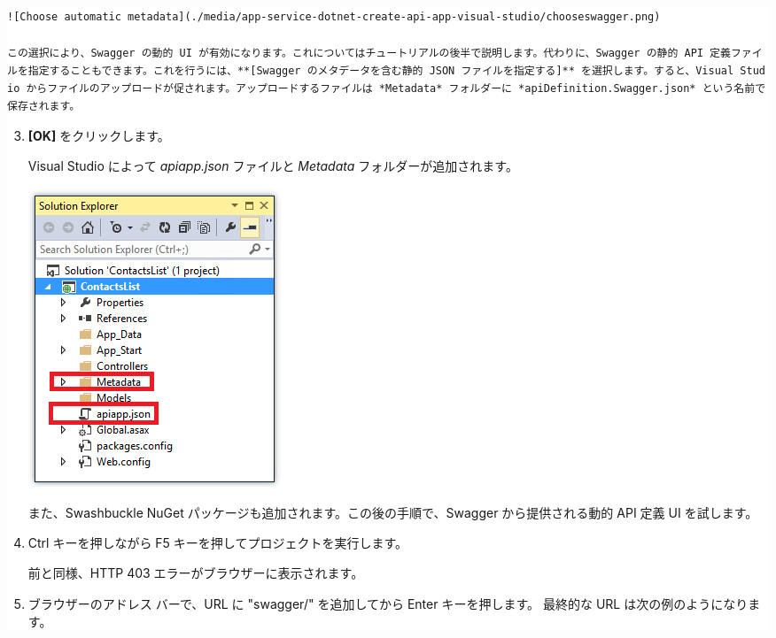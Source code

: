 	![Choose automatic metadata](./media/app-service-dotnet-create-api-app-visual-studio/chooseswagger.png)

	この選択により、Swagger の動的 UI が有効になります。これについてはチュートリアルの後半で説明します。代わりに、Swagger の静的 API 定義ファイルを指定することもできます。これを行うには、**[Swagger のメタデータを含む静的 JSON ファイルを指定する]** を選択します。すると、Visual Studio からファイルのアップロードが促されます。アップロードするファイルは *Metadata* フォルダーに *apiDefinition.Swagger.json* という名前で保存されます。

3. **[OK]** をクリックします。

	Visual Studio によって *apiapp.json* ファイルと *Metadata* フォルダーが追加されます。

	![API App files in Solution Explorer](./media/app-service-dotnet-create-api-app-visual-studio/metadatainse.png)

	また、Swashbuckle NuGet パッケージも追加されます。この後の手順で、Swagger から提供される動的 API 定義 UI を試します。 

6. Ctrl キーを押しながら F5 キーを押してプロジェクトを実行します。

	前と同様、HTTP 403 エラーがブラウザーに表示されます。

7. ブラウザーのアドレス バーで、URL に "swagger/" を追加してから Enter キーを押します。  最終的な URL は次の例のようになります。

